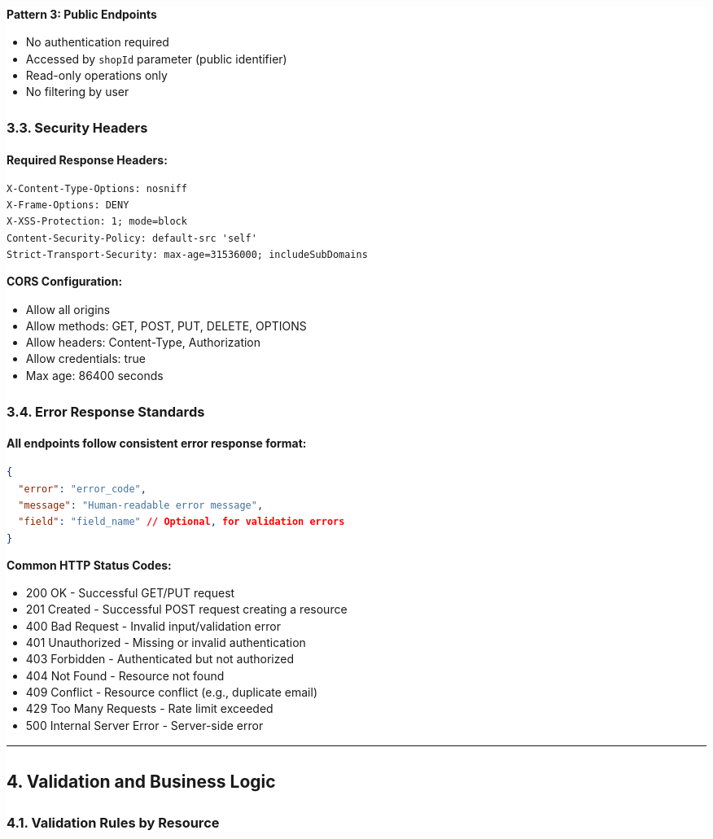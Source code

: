 **Pattern 3: Public Endpoints**
- No authentication required
- Accessed by `shopId` parameter (public identifier)
- Read-only operations only
- No filtering by user

### 3.3. Security Headers

**Required Response Headers:**
```
X-Content-Type-Options: nosniff
X-Frame-Options: DENY
X-XSS-Protection: 1; mode=block
Content-Security-Policy: default-src 'self'
Strict-Transport-Security: max-age=31536000; includeSubDomains
```

**CORS Configuration:**
- Allow all origins
- Allow methods: GET, POST, PUT, DELETE, OPTIONS
- Allow headers: Content-Type, Authorization
- Allow credentials: true
- Max age: 86400 seconds

### 3.4. Error Response Standards

**All endpoints follow consistent error response format:**

```json
{
  "error": "error_code",
  "message": "Human-readable error message",
  "field": "field_name" // Optional, for validation errors
}
```

**Common HTTP Status Codes:**
- 200 OK - Successful GET/PUT request
- 201 Created - Successful POST request creating a resource
- 400 Bad Request - Invalid input/validation error
- 401 Unauthorized - Missing or invalid authentication
- 403 Forbidden - Authenticated but not authorized
- 404 Not Found - Resource not found
- 409 Conflict - Resource conflict (e.g., duplicate email)
- 429 Too Many Requests - Rate limit exceeded
- 500 Internal Server Error - Server-side error

---

## 4. Validation and Business Logic

### 4.1. Validation Rules by Resource
